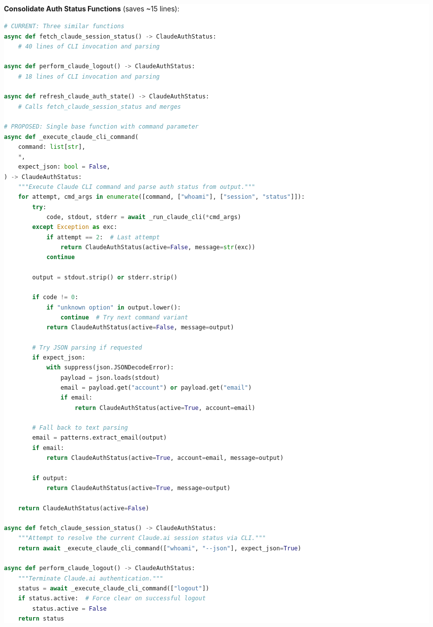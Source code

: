 **Consolidate Auth Status Functions** (saves ~15 lines):

```python
# CURRENT: Three similar functions
async def fetch_claude_session_status() -> ClaudeAuthStatus:
    # 40 lines of CLI invocation and parsing

async def perform_claude_logout() -> ClaudeAuthStatus:
    # 18 lines of CLI invocation and parsing

async def refresh_claude_auth_state() -> ClaudeAuthStatus:
    # Calls fetch_claude_session_status and merges

# PROPOSED: Single base function with command parameter
async def _execute_claude_cli_command(
    command: list[str],
    *,
    expect_json: bool = False,
) -> ClaudeAuthStatus:
    """Execute Claude CLI command and parse auth status from output."""
    for attempt, cmd_args in enumerate([command, ["whoami"], ["session", "status"]]):
        try:
            code, stdout, stderr = await _run_claude_cli(*cmd_args)
        except Exception as exc:
            if attempt == 2:  # Last attempt
                return ClaudeAuthStatus(active=False, message=str(exc))
            continue

        output = stdout.strip() or stderr.strip()

        if code != 0:
            if "unknown option" in output.lower():
                continue  # Try next command variant
            return ClaudeAuthStatus(active=False, message=output)

        # Try JSON parsing if requested
        if expect_json:
            with suppress(json.JSONDecodeError):
                payload = json.loads(stdout)
                email = payload.get("account") or payload.get("email")
                if email:
                    return ClaudeAuthStatus(active=True, account=email)

        # Fall back to text parsing
        email = patterns.extract_email(output)
        if email:
            return ClaudeAuthStatus(active=True, account=email, message=output)

        if output:
            return ClaudeAuthStatus(active=True, message=output)

    return ClaudeAuthStatus(active=False)

async def fetch_claude_session_status() -> ClaudeAuthStatus:
    """Attempt to resolve the current Claude.ai session status via CLI."""
    return await _execute_claude_cli_command(["whoami", "--json"], expect_json=True)

async def perform_claude_logout() -> ClaudeAuthStatus:
    """Terminate Claude.ai authentication."""
    status = await _execute_claude_cli_command(["logout"])
    if status.active:  # Force clear on successful logout
        status.active = False
    return status
```
